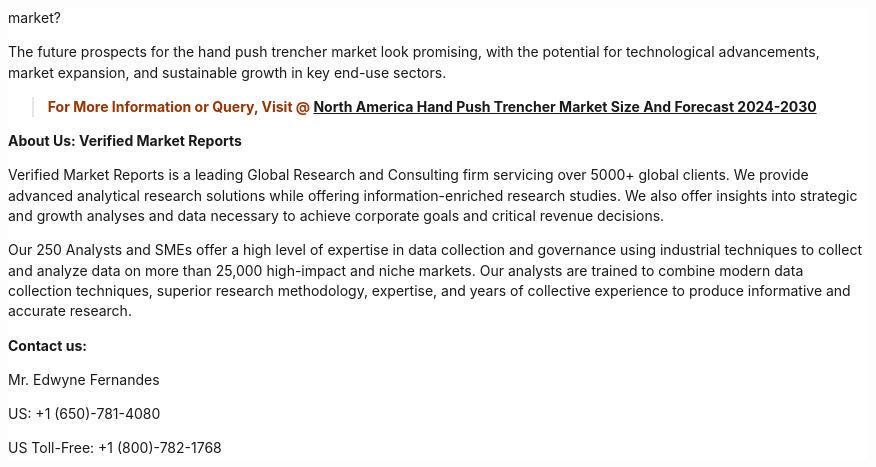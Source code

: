 market?</div><div></h2><p>The future prospects for the hand push trencher market look promising, with the potential for technological advancements, market expansion, and sustainable growth in key end-use sectors.</p></body></html></p><blockquote><p><span style="color: #993300;"><strong>For More Information or Query, Visit @ <a href="https://www.verifiedmarketreports.com/product/hand-push-trencher-market/">North America Hand Push Trencher Market Size And Forecast 2024-2030</a></strong></span></p></blockquote><p><strong>About Us: Verified Market Reports</strong></p><p>Verified Market Reports is a leading Global Research and Consulting firm servicing over 5000+ global clients. We provide advanced analytical research solutions while offering information-enriched research studies. We also offer insights into strategic and growth analyses and data necessary to achieve corporate goals and critical revenue decisions.</p><p>Our 250 Analysts and SMEs offer a high level of expertise in data collection and governance using industrial techniques to collect and analyze data on more than 25,000 high-impact and niche markets. Our analysts are trained to combine modern data collection techniques, superior research methodology, expertise, and years of collective experience to produce informative and accurate research.</p><p><strong>Contact us:</strong></p><p>Mr. Edwyne Fernandes</p><p>US: +1 (650)-781-4080</p><p>US Toll-Free: +1 (800)-782-1768</p>
